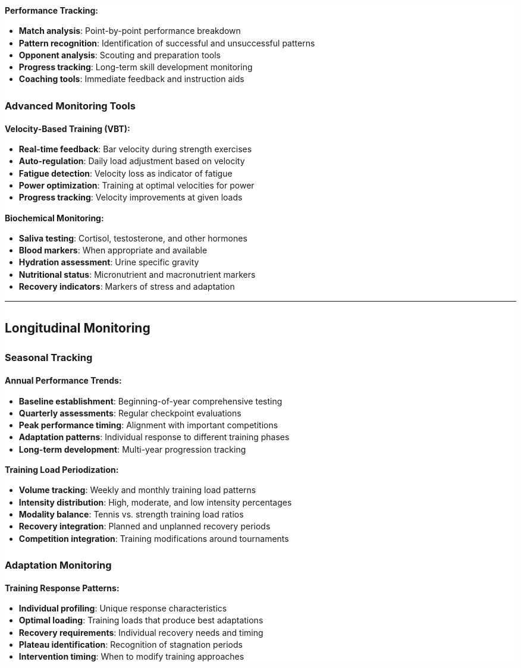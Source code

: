 **Performance Tracking:**

- **Match analysis**: Point-by-point performance breakdown
- **Pattern recognition**: Identification of successful and unsuccessful patterns
- **Opponent analysis**: Scouting and preparation tools
- **Progress tracking**: Long-term skill development monitoring
- **Coaching tools**: Immediate feedback and instruction aids

### Advanced Monitoring Tools

**Velocity-Based Training (VBT):**

- **Real-time feedback**: Bar velocity during strength exercises
- **Auto-regulation**: Daily load adjustment based on velocity
- **Fatigue detection**: Velocity loss as indicator of fatigue
- **Power optimization**: Training at optimal velocities for power
- **Progress tracking**: Velocity improvements at given loads

**Biochemical Monitoring:**

- **Saliva testing**: Cortisol, testosterone, and other hormones
- **Blood markers**: When appropriate and available
- **Hydration assessment**: Urine specific gravity
- **Nutritional status**: Micronutrient and macronutrient markers
- **Recovery indicators**: Markers of stress and adaptation

---

## Longitudinal Monitoring

### Seasonal Tracking

**Annual Performance Trends:**

- **Baseline establishment**: Beginning-of-year comprehensive testing
- **Quarterly assessments**: Regular checkpoint evaluations
- **Peak performance timing**: Alignment with important competitions
- **Adaptation patterns**: Individual response to different training phases
- **Long-term development**: Multi-year progression tracking

**Training Load Periodization:**

- **Volume tracking**: Weekly and monthly training load patterns
- **Intensity distribution**: High, moderate, and low intensity percentages
- **Modality balance**: Tennis vs. strength training load ratios
- **Recovery integration**: Planned and unplanned recovery periods
- **Competition integration**: Training modifications around tournaments

### Adaptation Monitoring

**Training Response Patterns:**

- **Individual profiling**: Unique response characteristics
- **Optimal loading**: Training loads that produce best adaptations
- **Recovery requirements**: Individual recovery needs and timing
- **Plateau identification**: Recognition of stagnation periods
- **Intervention timing**: When to modify training approaches
